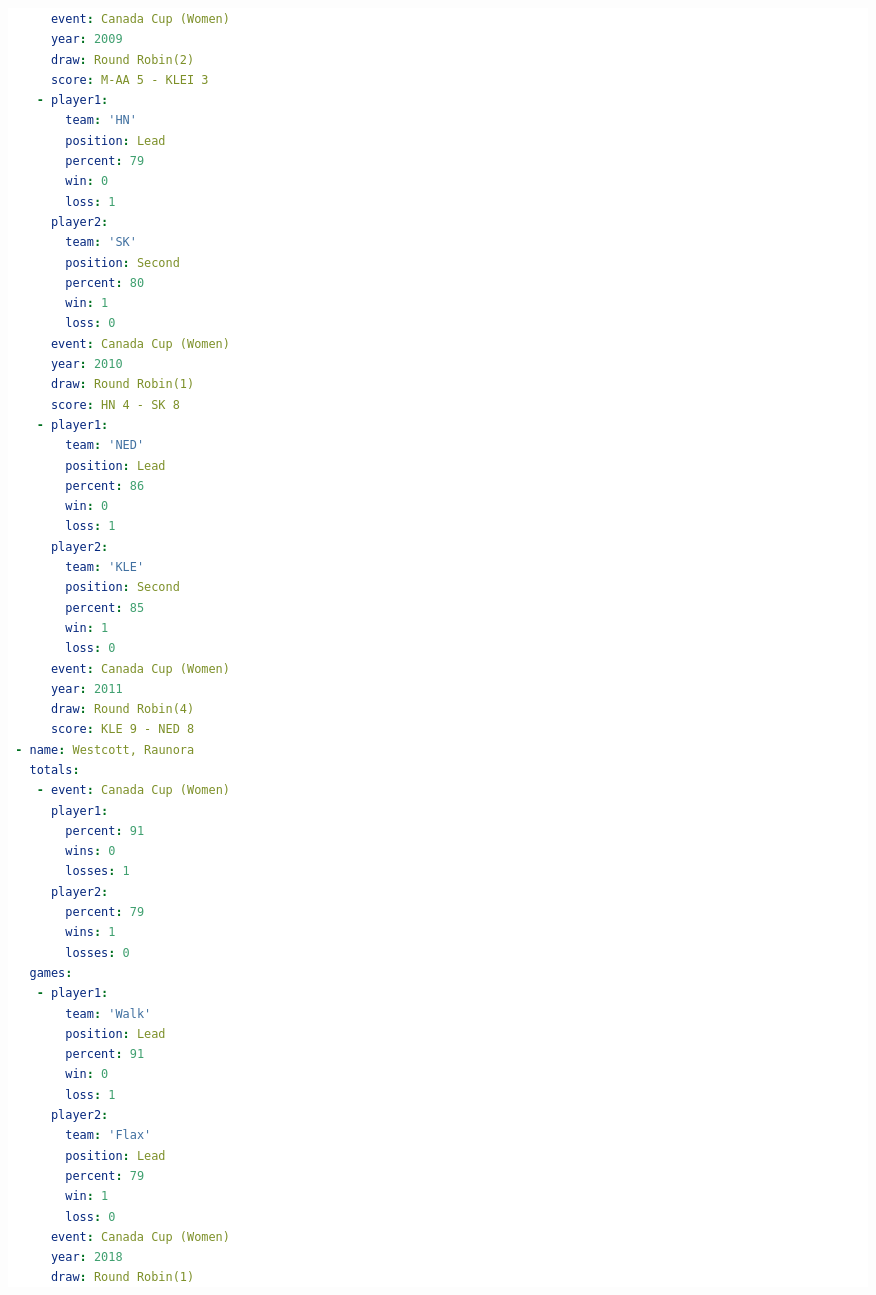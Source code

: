 ```yaml
      event: Canada Cup (Women)
      year: 2009
      draw: Round Robin(2)
      score: M-AA 5 - KLEI 3
    - player1:
        team: 'HN'
        position: Lead
        percent: 79
        win: 0
        loss: 1
      player2:
        team: 'SK'
        position: Second
        percent: 80
        win: 1
        loss: 0
      event: Canada Cup (Women)
      year: 2010
      draw: Round Robin(1)
      score: HN 4 - SK 8
    - player1:
        team: 'NED'
        position: Lead
        percent: 86
        win: 0
        loss: 1
      player2:
        team: 'KLE'
        position: Second
        percent: 85
        win: 1
        loss: 0
      event: Canada Cup (Women)
      year: 2011
      draw: Round Robin(4)
      score: KLE 9 - NED 8
 - name: Westcott, Raunora
   totals:
    - event: Canada Cup (Women)
      player1:
        percent: 91
        wins: 0
        losses: 1
      player2:
        percent: 79
        wins: 1
        losses: 0
   games:
    - player1:
        team: 'Walk'
        position: Lead
        percent: 91
        win: 0
        loss: 1
      player2:
        team: 'Flax'
        position: Lead
        percent: 79
        win: 1
        loss: 0
      event: Canada Cup (Women)
      year: 2018
      draw: Round Robin(1)
```